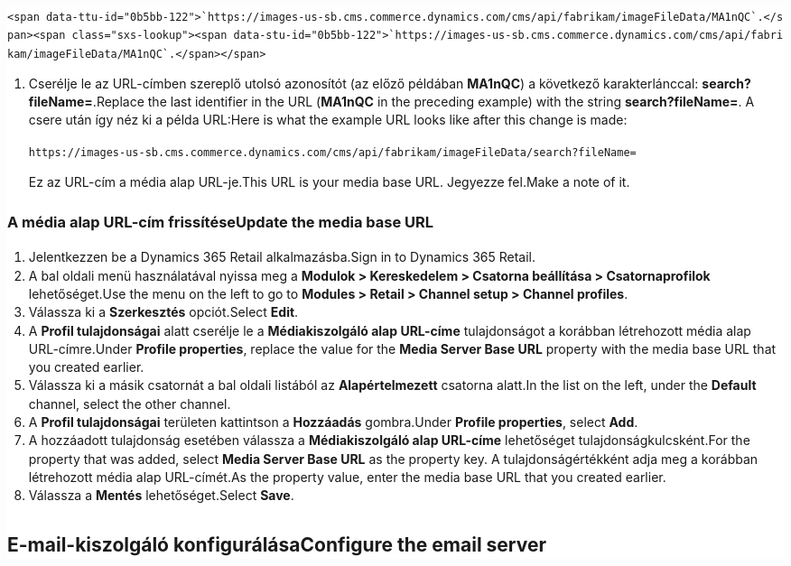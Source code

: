     <span data-ttu-id="0b5bb-122">`https://images-us-sb.cms.commerce.dynamics.com/cms/api/fabrikam/imageFileData/MA1nQC`.</span><span class="sxs-lookup"><span data-stu-id="0b5bb-122">`https://images-us-sb.cms.commerce.dynamics.com/cms/api/fabrikam/imageFileData/MA1nQC`.</span></span>

1. <span data-ttu-id="0b5bb-123">Cserélje le az URL-címben szereplő utolsó azonosítót (az előző példában **MA1nQC**) a következő karakterlánccal: **search?fileName=**.</span><span class="sxs-lookup"><span data-stu-id="0b5bb-123">Replace the last identifier in the URL (**MA1nQC** in the preceding example) with the string **search?fileName=**.</span></span> <span data-ttu-id="0b5bb-124">A csere után így néz ki a példa URL:</span><span class="sxs-lookup"><span data-stu-id="0b5bb-124">Here is what the example URL looks like after this change is made:</span></span>

    `https://images-us-sb.cms.commerce.dynamics.com/cms/api/fabrikam/imageFileData/search?fileName=`

    <span data-ttu-id="0b5bb-125">Ez az URL-cím a média alap URL-je.</span><span class="sxs-lookup"><span data-stu-id="0b5bb-125">This URL is your media base URL.</span></span> <span data-ttu-id="0b5bb-126">Jegyezze fel.</span><span class="sxs-lookup"><span data-stu-id="0b5bb-126">Make a note of it.</span></span>

### <a name="update-the-media-base-url"></a><span data-ttu-id="0b5bb-127">A média alap URL-cím frissítése</span><span class="sxs-lookup"><span data-stu-id="0b5bb-127">Update the media base URL</span></span>

1. <span data-ttu-id="0b5bb-128">Jelentkezzen be a Dynamics 365 Retail alkalmazásba.</span><span class="sxs-lookup"><span data-stu-id="0b5bb-128">Sign in to Dynamics 365 Retail.</span></span>
1. <span data-ttu-id="0b5bb-129">A bal oldali menü használatával nyissa meg a **Modulok \> Kereskedelem \> Csatorna beállítása \> Csatornaprofilok** lehetőséget.</span><span class="sxs-lookup"><span data-stu-id="0b5bb-129">Use the menu on the left to go to **Modules \> Retail \> Channel setup \> Channel profiles**.</span></span>
1. <span data-ttu-id="0b5bb-130">Válassza ki a **Szerkesztés** opciót.</span><span class="sxs-lookup"><span data-stu-id="0b5bb-130">Select **Edit**.</span></span>
1. <span data-ttu-id="0b5bb-131">A **Profil tulajdonságai** alatt cserélje le a **Médiakiszolgáló alap URL-címe** tulajdonságot a korábban létrehozott média alap URL-címre.</span><span class="sxs-lookup"><span data-stu-id="0b5bb-131">Under **Profile properties**, replace the value for the **Media Server Base URL** property with the media base URL that you created earlier.</span></span>
1. <span data-ttu-id="0b5bb-132">Válassza ki a másik csatornát a bal oldali listából az **Alapértelmezett** csatorna alatt.</span><span class="sxs-lookup"><span data-stu-id="0b5bb-132">In the list on the left, under the **Default** channel, select the other channel.</span></span>
1. <span data-ttu-id="0b5bb-133">A **Profil tulajdonságai** területen kattintson a **Hozzáadás** gombra.</span><span class="sxs-lookup"><span data-stu-id="0b5bb-133">Under **Profile properties**, select **Add**.</span></span>
1. <span data-ttu-id="0b5bb-134">A hozzáadott tulajdonság esetében válassza a **Médiakiszolgáló alap URL-címe** lehetőséget tulajdonságkulcsként.</span><span class="sxs-lookup"><span data-stu-id="0b5bb-134">For the property that was added, select **Media Server Base URL** as the property key.</span></span> <span data-ttu-id="0b5bb-135">A tulajdonságértékként adja meg a korábban létrehozott média alap URL-címét.</span><span class="sxs-lookup"><span data-stu-id="0b5bb-135">As the property value, enter the media base URL that you created earlier.</span></span>
1. <span data-ttu-id="0b5bb-136">Válassza a **Mentés** lehetőséget.</span><span class="sxs-lookup"><span data-stu-id="0b5bb-136">Select **Save**.</span></span>

## <a name="configure-the-email-server"></a><span data-ttu-id="0b5bb-137">E-mail-kiszolgáló konfigurálása</span><span class="sxs-lookup"><span data-stu-id="0b5bb-137">Configure the email server</span></span>
